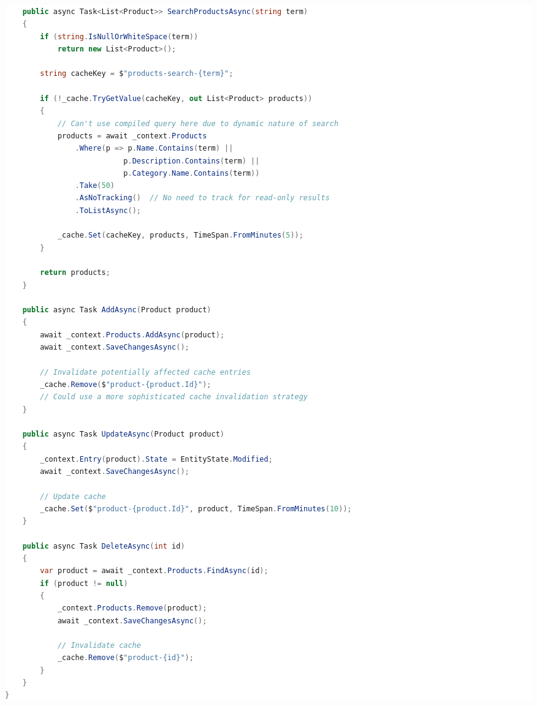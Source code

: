 ```csharp
    public async Task<List<Product>> SearchProductsAsync(string term)
    {
        if (string.IsNullOrWhiteSpace(term))
            return new List<Product>();
            
        string cacheKey = $"products-search-{term}";
        
        if (!_cache.TryGetValue(cacheKey, out List<Product> products))
        {
            // Can't use compiled query here due to dynamic nature of search
            products = await _context.Products
                .Where(p => p.Name.Contains(term) || 
                           p.Description.Contains(term) ||
                           p.Category.Name.Contains(term))
                .Take(50)
                .AsNoTracking()  // No need to track for read-only results
                .ToListAsync();
                
            _cache.Set(cacheKey, products, TimeSpan.FromMinutes(5));
        }
        
        return products;
    }
    
    public async Task AddAsync(Product product)
    {
        await _context.Products.AddAsync(product);
        await _context.SaveChangesAsync();
        
        // Invalidate potentially affected cache entries
        _cache.Remove($"product-{product.Id}");
        // Could use a more sophisticated cache invalidation strategy
    }
    
    public async Task UpdateAsync(Product product)
    {
        _context.Entry(product).State = EntityState.Modified;
        await _context.SaveChangesAsync();
        
        // Update cache
        _cache.Set($"product-{product.Id}", product, TimeSpan.FromMinutes(10));
    }
    
    public async Task DeleteAsync(int id)
    {
        var product = await _context.Products.FindAsync(id);
        if (product != null)
        {
            _context.Products.Remove(product);
            await _context.SaveChangesAsync();
            
            // Invalidate cache
            _cache.Remove($"product-{id}");
        }
    }
}
```
